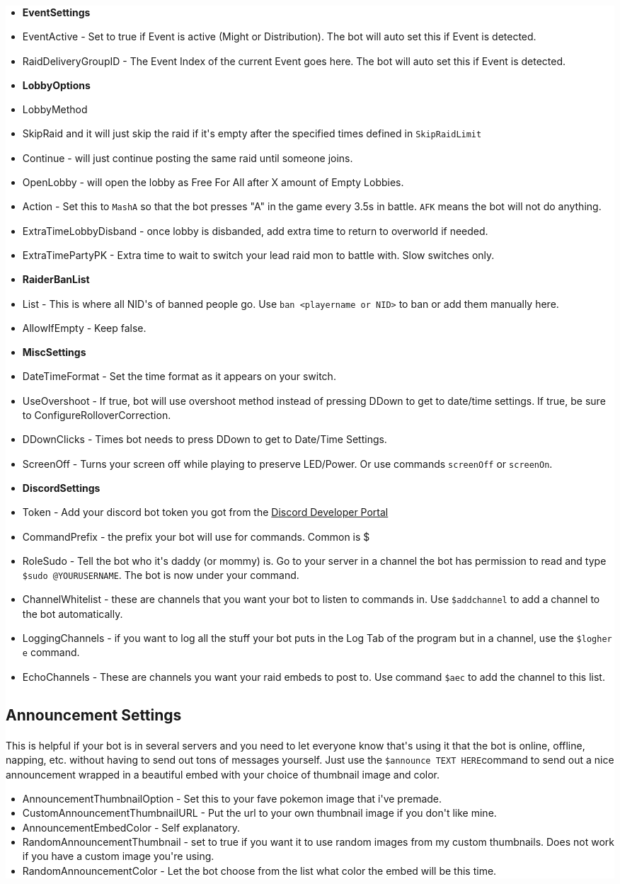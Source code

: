 - **EventSettings**
 - EventActive - Set to true if Event is active (Might or Distribution).  The bot will auto set this if Event is detected.
 - RaidDeliveryGroupID - The Event Index of the current Event goes here.  The bot will auto set this if Event is detected. 

- **LobbyOptions**
 - LobbyMethod
  -  SkipRaid and it will just skip the raid if it's empty after the specified times defined in `SkipRaidLimit`
  - Continue - will just continue posting the same raid until someone joins.  
  - OpenLobby - will open the lobby as Free For All after X amount of Empty Lobbies.
 - Action - Set this to `MashA` so that the bot presses "A" in the game every 3.5s in battle.  `AFK` means the bot will not do anything.
 - ExtraTimeLobbyDisband - once lobby is disbanded, add extra time to return to overworld if needed.  
 - ExtraTimePartyPK - Extra time to wait to switch your lead raid mon to battle with.  Slow switches only.

- **RaiderBanList**
 - List - This is where all NID's of banned people go.  Use `ban <playername or NID>` to ban or add them manually here.
 - AllowIfEmpty - Keep false.

- **MiscSettings**
 - DateTimeFormat - Set the time format as it appears on your switch. 
 - UseOvershoot - If true, bot will use overshoot method instead of pressing DDown to get to date/time settings.  If true, be sure to ConfigureRolloverCorrection.
 - DDownClicks - Times bot needs to press DDown to get to Date/Time Settings.
 - ScreenOff - Turns your screen off while playing to preserve LED/Power.   Or use commands `screenOff` or `screenOn`.
- **DiscordSettings**
- Token - Add your discord bot token you got from the [Discord Developer Portal](<https://discord.com/developers/applications/>)
- CommandPrefix - the prefix your bot will use for commands.  Common is $
- RoleSudo - Tell the bot who it's daddy (or mommy) is.  Go to your server in a channel the bot has permission to read and type `$sudo @YOURUSERNAME`.  The bot is now under your command.
- ChannelWhitelist - these are channels that you want your bot to listen to commands in.  Use `$addchannel` to add a channel to the bot automatically.
- LoggingChannels - if you want to log all the stuff your bot puts in the Log Tab of the program but in a channel, use the `$loghere` command.
- EchoChannels - These are channels you want your raid embeds to post to.  Use command `$aec` to add the channel to this list.

## __Announcement Settings__

This is helpful if your bot is in several servers and you need to let everyone know that's using it that the bot is online, offline, napping, etc. without having to send out tons of messages yourself.  Just use the `$announce TEXT HERE`command to send out a nice announcement wrapped in a beautiful embed with your choice of thumbnail image and color.
- AnnouncementThumbnailOption - Set this to your fave pokemon image that i've premade.
- CustomAnnouncementThumbnailURL - Put the url to your own thumbnail image if you don't like mine.
- AnnouncementEmbedColor - Self explanatory.
- RandomAnnouncementThumbnail - set to true if you want it to use random images from my custom thumbnails.  Does not work if you have a custom image you're using.
- RandomAnnouncementColor - Let the bot choose from the list what color the embed will be this time.
